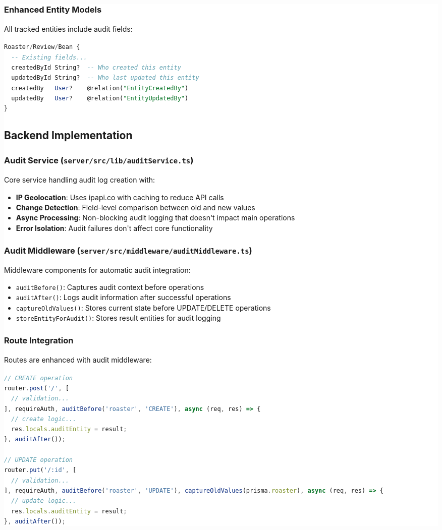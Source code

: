 ### Enhanced Entity Models

All tracked entities include audit fields:

```sql
Roaster/Review/Bean {
  -- Existing fields...
  createdById String?  -- Who created this entity
  updatedById String?  -- Who last updated this entity
  createdBy   User?    @relation("EntityCreatedBy")
  updatedBy   User?    @relation("EntityUpdatedBy")
}
```

## Backend Implementation

### Audit Service (`server/src/lib/auditService.ts`)

Core service handling audit log creation with:
- **IP Geolocation**: Uses ipapi.co with caching to reduce API calls
- **Change Detection**: Field-level comparison between old and new values
- **Async Processing**: Non-blocking audit logging that doesn't impact main operations
- **Error Isolation**: Audit failures don't affect core functionality

### Audit Middleware (`server/src/middleware/auditMiddleware.ts`)

Middleware components for automatic audit integration:
- `auditBefore()`: Captures audit context before operations
- `auditAfter()`: Logs audit information after successful operations
- `captureOldValues()`: Stores current state before UPDATE/DELETE operations
- `storeEntityForAudit()`: Stores result entities for audit logging

### Route Integration

Routes are enhanced with audit middleware:

```typescript
// CREATE operation
router.post('/', [
  // validation...
], requireAuth, auditBefore('roaster', 'CREATE'), async (req, res) => {
  // create logic...
  res.locals.auditEntity = result;
}, auditAfter());

// UPDATE operation  
router.put('/:id', [
  // validation...
], requireAuth, auditBefore('roaster', 'UPDATE'), captureOldValues(prisma.roaster), async (req, res) => {
  // update logic...
  res.locals.auditEntity = result;
}, auditAfter());
```
